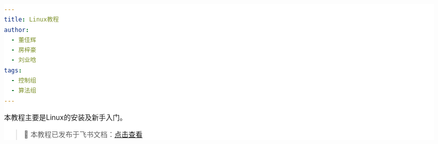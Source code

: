 ```yaml
---
title: Linux教程
author: 
  - 董佳辉
  - 房梓豪
  - 刘业晗
tags:
  - 控制组
  - 算法组
---
```


本教程主要是Linux的安装及新手入门。

> 📄 本教程已发布于飞书文档：[点击查看](https://sdutvincirobot.feishu.cn/wiki/GIKnwJo39iREkHkFGvqcy5Osntc?from=from_copylink)


<iframe src="https://sdutvincirobot.feishu.cn/wiki/GIKnwJo39iREkHkFGvqcy5Osntc?from=from_copylink"
        width="100%"
        style="height: calc(100vh + 0px); min-height: 800px;"
        frameborder="0">
</iframe>